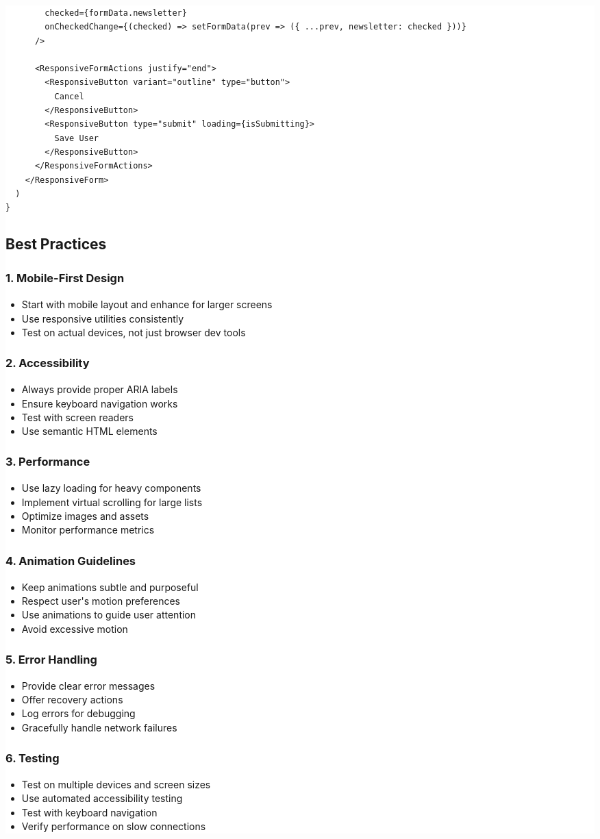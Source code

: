 ```tsx
        checked={formData.newsletter}
        onCheckedChange={(checked) => setFormData(prev => ({ ...prev, newsletter: checked }))}
      />

      <ResponsiveFormActions justify="end">
        <ResponsiveButton variant="outline" type="button">
          Cancel
        </ResponsiveButton>
        <ResponsiveButton type="submit" loading={isSubmitting}>
          Save User
        </ResponsiveButton>
      </ResponsiveFormActions>
    </ResponsiveForm>
  )
}
```

## Best Practices

### 1. Mobile-First Design
- Start with mobile layout and enhance for larger screens
- Use responsive utilities consistently
- Test on actual devices, not just browser dev tools

### 2. Accessibility
- Always provide proper ARIA labels
- Ensure keyboard navigation works
- Test with screen readers
- Use semantic HTML elements

### 3. Performance
- Use lazy loading for heavy components
- Implement virtual scrolling for large lists
- Optimize images and assets
- Monitor performance metrics

### 4. Animation Guidelines
- Keep animations subtle and purposeful
- Respect user's motion preferences
- Use animations to guide user attention
- Avoid excessive motion

### 5. Error Handling
- Provide clear error messages
- Offer recovery actions
- Log errors for debugging
- Gracefully handle network failures

### 6. Testing
- Test on multiple devices and screen sizes
- Use automated accessibility testing
- Test with keyboard navigation
- Verify performance on slow connections
